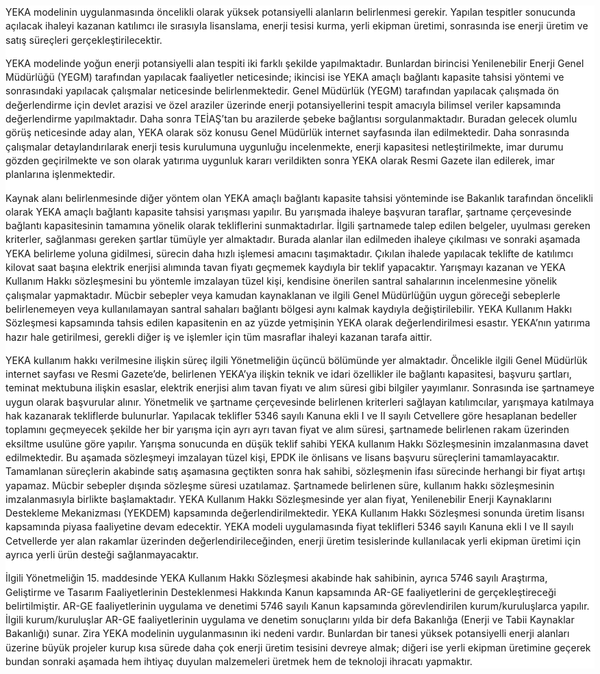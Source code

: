YEKA modelinin uygulanmasında öncelikli olarak yüksek potansiyelli alanların belirlenmesi gerekir. Yapılan tespitler sonucunda açılacak ihaleyi kazanan katılımcı ile sırasıyla lisanslama, enerji tesisi kurma, yerli ekipman üretimi, sonrasında ise enerji üretim ve satış süreçleri gerçekleştirilecektir.  

YEKA modelinde yoğun enerji potansiyelli alan tespiti iki farklı şekilde yapılmaktadır. Bunlardan birincisi Yenilenebilir Enerji Genel Müdürlüğü (YEGM) tarafından yapılacak faaliyetler neticesinde; ikincisi ise YEKA amaçlı bağlantı kapasite tahsisi yöntemi ve sonrasındaki yapılacak çalışmalar neticesinde belirlenmektedir. Genel Müdürlük (YEGM) tarafından yapılacak çalışmada ön değerlendirme için devlet arazisi ve özel araziler üzerinde enerji potansiyellerini tespit amacıyla bilimsel veriler kapsamında değerlendirme yapılmaktadır. Daha sonra TEİAŞ’tan bu arazilerde şebeke bağlantısı sorgulanmaktadır. Buradan gelecek olumlu görüş neticesinde aday alan, YEKA olarak söz konusu Genel Müdürlük internet sayfasında ilan edilmektedir. Daha sonrasında çalışmalar detaylandırılarak enerji tesis kurulumuna uygunluğu incelenmekte, enerji kapasitesi netleştirilmekte, imar durumu gözden geçirilmekte ve son olarak yatırıma uygunluk kararı verildikten sonra YEKA olarak Resmi Gazete ilan edilerek, imar planlarına işlenmektedir.  

Kaynak alanı belirlenmesinde diğer yöntem olan YEKA amaçlı bağlantı kapasite tahsisi yönteminde ise Bakanlık tarafından öncelikli olarak YEKA amaçlı bağlantı kapasite tahsisi yarışması yapılır. Bu yarışmada ihaleye başvuran taraflar, şartname çerçevesinde bağlantı kapasitesinin tamamına yönelik olarak tekliflerini sunmaktadırlar. İlgili şartnamede talep edilen belgeler, uyulması gereken kriterler, sağlanması gereken şartlar tümüyle yer almaktadır. Burada alanlar ilan edilmeden ihaleye çıkılması ve sonraki aşamada YEKA belirleme yoluna gidilmesi, sürecin daha hızlı işlemesi amacını taşımaktadır. Çıkılan ihalede yapılacak teklifte de katılımcı kilovat saat başına elektrik enerjisi alımında tavan fiyatı geçmemek kaydıyla bir teklif yapacaktır. Yarışmayı kazanan ve YEKA Kullanım Hakkı sözleşmesini bu yöntemle imzalayan tüzel kişi, kendisine önerilen santral sahalarının incelenmesine yönelik çalışmalar yapmaktadır. Mücbir sebepler veya kamudan kaynaklanan ve ilgili Genel Müdürlüğün uygun göreceği sebeplerle belirlenemeyen veya kullanılamayan santral sahaları bağlantı bölgesi aynı kalmak kaydıyla değiştirilebilir. YEKA Kullanım Hakkı Sözleşmesi kapsamında tahsis edilen kapasitenin en az yüzde yetmişinin YEKA olarak değerlendirilmesi esastır.  YEKA’nın yatırıma hazır hale getirilmesi, gerekli diğer iş ve işlemler için tüm masraflar ihaleyi kazanan tarafa aittir.  

YEKA kullanım hakkı verilmesine ilişkin süreç ilgili Yönetmeliğin üçüncü bölümünde yer almaktadır. Öncelikle ilgili Genel Müdürlük internet sayfası ve Resmi Gazete’de, belirlenen YEKA’ya ilişkin teknik ve idari özellikler ile bağlantı kapasitesi, başvuru şartları, teminat mektubuna ilişkin esaslar, elektrik enerjisi alım tavan fiyatı ve alım süresi gibi bilgiler yayımlanır. Sonrasında ise şartnameye uygun olarak başvurular alınır. Yönetmelik ve şartname çerçevesinde belirlenen kriterleri sağlayan katılımcılar, yarışmaya katılmaya hak kazanarak tekliflerde bulunurlar. Yapılacak teklifler 5346 sayılı Kanuna ekli I ve II sayılı Cetvellere göre hesaplanan bedeller toplamını geçmeyecek şekilde her bir yarışma için ayrı ayrı tavan fiyat ve alım süresi, şartnamede belirlenen rakam üzerinden eksiltme usulüne göre yapılır. Yarışma sonucunda en düşük teklif sahibi YEKA kullanım Hakkı Sözleşmesinin imzalanmasına davet edilmektedir. Bu aşamada sözleşmeyi imzalayan tüzel kişi, EPDK ile önlisans ve lisans başvuru süreçlerini tamamlayacaktır. Tamamlanan süreçlerin akabinde satış aşamasına geçtikten sonra hak sahibi, sözleşmenin ifası sürecinde herhangi bir fiyat artışı yapamaz. Mücbir sebepler dışında sözleşme süresi uzatılamaz. Şartnamede belirlenen süre, kullanım hakkı sözleşmesinin imzalanmasıyla birlikte başlamaktadır. YEKA Kullanım Hakkı Sözleşmesinde yer alan fiyat, Yenilenebilir Enerji Kaynaklarını Destekleme Mekanizması (YEKDEM) kapsamında değerlendirilmektedir. YEKA Kullanım Hakkı Sözleşmesi sonunda üretim lisansı kapsamında piyasa faaliyetine devam edecektir. YEKA modeli uygulamasında fiyat teklifleri 5346 sayılı Kanuna ekli I ve II sayılı Cetvellerde yer alan rakamlar üzerinden değerlendirileceğinden, enerji üretim tesislerinde kullanılacak yerli ekipman üretimi için ayrıca yerli ürün desteği sağlanmayacaktır.  

İlgili Yönetmeliğin 15. maddesinde YEKA Kullanım Hakkı Sözleşmesi akabinde hak sahibinin, ayrıca 5746 sayılı Araştırma, Geliştirme ve Tasarım Faaliyetlerinin Desteklenmesi Hakkında Kanun kapsamında AR-GE faaliyetlerini de gerçekleştireceği belirtilmiştir. AR-GE faaliyetlerinin uygulama ve denetimi 5746 sayılı Kanun kapsamında görevlendirilen kurum/kuruluşlarca yapılır. İlgili kurum/kuruluşlar AR-GE faaliyetlerinin uygulama ve denetim sonuçlarını yılda bir defa Bakanlığa (Enerji ve Tabii Kaynaklar Bakanlığı) sunar. Zira YEKA modelinin uygulanmasının iki nedeni vardır. Bunlardan bir tanesi yüksek potansiyelli enerji alanları üzerine büyük projeler kurup kısa sürede daha çok enerji üretim tesisini devreye almak; diğeri ise yerli ekipman üretimine geçerek bundan sonraki aşamada hem ihtiyaç duyulan malzemeleri üretmek hem de teknoloji ihracatı yapmaktır.  
